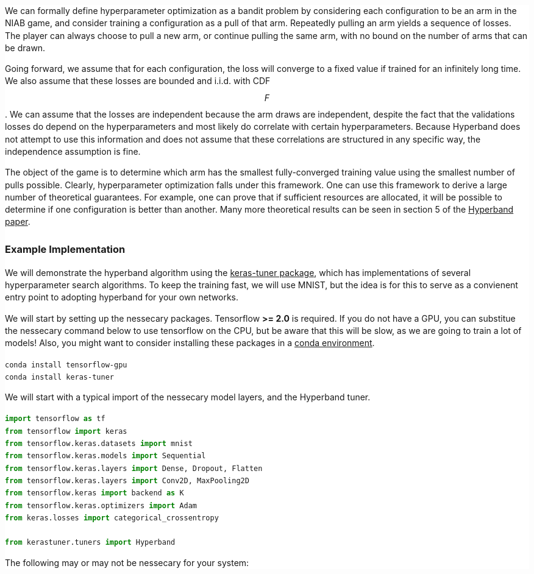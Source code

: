 We can formally define hyperparameter optimization as a bandit problem by considering each configuration to be an arm in the NIAB game, and consider training a configuration as a pull of that arm. Repeatedly pulling an arm yields a sequence of losses. The player can always choose to pull a new arm, or continue pulling the same arm, with no bound on the number of arms that can be drawn.

Going forward, we assume that for each configuration, the loss will converge to a fixed value if trained for an infinitely long time. We also assume that these losses are bounded and i.i.d. with CDF $$F$$. We can assume that the losses are independent because the arm draws are independent, despite the fact that the validations losses do depend on the hyperparameters and most likely do correlate with certain hyperparameters. Because Hyperband does not attempt to use this information and does not assume that these correlations are structured in any specific way, the independence assumption is fine.

The object of the game is to determine which arm has the smallest fully-converged training value using the smallest number of pulls possible. Clearly, hyperparameter optimization falls under this framework. One can use this framework to derive a large number of theoretical guarantees. For example, one can prove that if sufficient resources are allocated, it will be possible to determine if one configuration is better than another. Many more theoretical results can be seen in section 5 of the [Hyperband paper](https://arxiv.org/pdf/1603.06560.pdf).


### Example Implementation
We will demonstrate the hyperband algorithm using the [keras-tuner package](https://keras-team.github.io/keras-tuner/), which has implementations of several hyperparameter search algorithms. To keep the training fast, we will use MNIST, but the idea is for this to serve as a convienent entry point to adopting hyperband for your own networks.

We will start by setting up the nessecary packages. Tensorflow **>= 2.0** is required. If you do not have a GPU, you can substitue the nessecary command below to use tensorflow on the CPU, but be aware that this will be slow, as we are going to train a lot of models! Also, you might want to consider installing these packages in a [conda environment](https://docs.conda.io/projects/conda/en/latest/user-guide/tasks/manage-environments.html).

    conda install tensorflow-gpu
    conda install keras-tuner

We will start with a typical import of the nessecary model layers, and the Hyperband tuner.


```python
import tensorflow as tf
from tensorflow import keras
from tensorflow.keras.datasets import mnist
from tensorflow.keras.models import Sequential
from tensorflow.keras.layers import Dense, Dropout, Flatten
from tensorflow.keras.layers import Conv2D, MaxPooling2D
from tensorflow.keras import backend as K
from tensorflow.keras.optimizers import Adam
from keras.losses import categorical_crossentropy

from kerastuner.tuners import Hyperband
```

The following may or may not be nessecary for your system:

